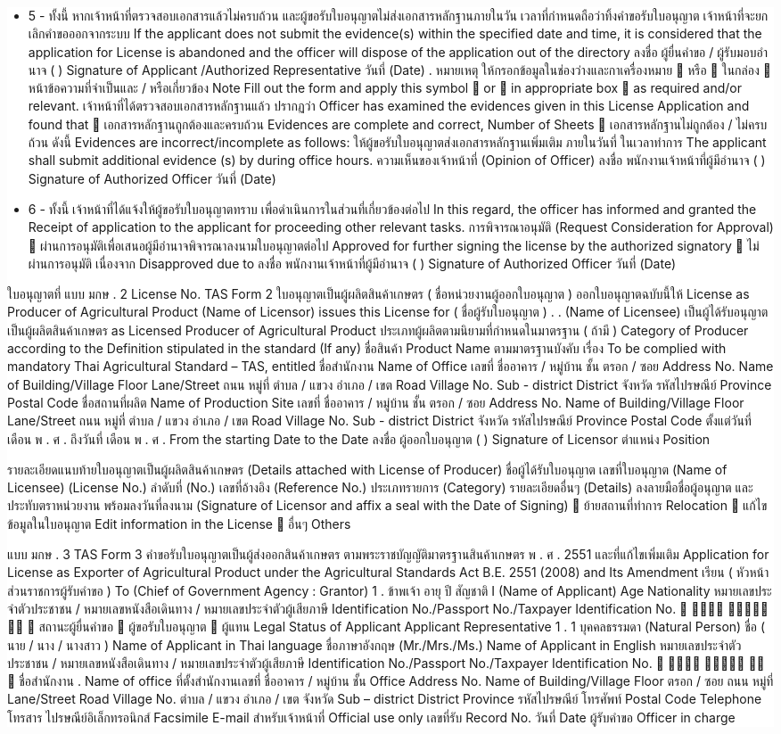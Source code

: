 - 5 - ทั้งนี้ หากเจ้าหน้าที่ตรวจสอบเอกสารแล้วไม่ครบถ้วน และผู้ขอรับใบอนุญาตไม่ส่งเอกสารหลักฐานภายในวัน เวลาที่กําหนดถือว่าทิ้งคําขอรับใบอนุญาต เจ้าหน้าที่จะยกเลิกคําขอออกจากระบบ If the applicant does not submit the evidence(s) within the specified date and time, it is considered that the application for License is abandoned and the officer will dispose of the application out of the directory ลงชื่อ ผู้ยื่นคําขอ / ผู้รับมอบอํานาจ ( ) Signature of Applicant /Authorized Representative วันที่ (Date) . หมายเหตุ ให้กรอกข้อมูลในช่องว่างและกาเครื่องหมาย  หรือ  ในกล่อง  หน้าข้อความที่จําเป็นและ / หรือเกี่ยวข้อง Note Fill out the form and apply this symbol  or  in appropriate box  as required and/or relevant. เจ้าหน้าที่ได้ตรวจสอบเอกสารหลักฐานแล้ว ปรากฏว่า Officer has examined the evidences given in this License Application and found that  เอกสารหลักฐานถูกต้องและครบถ้วน Evidences are complete and correct, Number of Sheets  เอกสารหลักฐานไม่ถูกต้อง / ไม่ครบถ้วน ดังนี้ Evidences are incorrect/incomplete as follows: ให้ผู้ขอรับใบอนุญาตส่งเอกสารหลักฐานเพิ่มเติม ภายในวันที่ ในเวลาทําการ The applicant shall submit additional evidence (s) by during office hours. ความเห็นของเจ้าหน้าที่ (Opinion of Officer) ลงชื่อ พนักงานเจ้าหน้าที่ผู้มีอํานาจ ( ) Signature of Authorized Officer วันที่ (Date)

- 6 - ทั้งนี้ เจ้าหน้าที่ได้แจ้งให้ผู้ขอรับใบอนุญาตทราบ เพื่อดําเนินการในส่วนที่เกี่ยวข้องต่อไป In this regard, the officer has informed and granted the Receipt of application to the applicant for proceeding other relevant tasks. การพิจารณาอนุมัติ (Request Consideration for Approval)  ผ่านการอนุมัติเพื่อเสนอผู้มีอํานาจพิจารณาลงนามใบอนุญาตต่อไป Approved for further signing the license by the authorized signatory  ไม่ผ่านการอนุมัติ เนื่องจาก Disapproved due to ลงชื่อ พนักงานเจ้าหน้าที่ผู้มีอํานาจ ( ) Signature of Authorized Officer วันที่ (Date)

ใบอนุญาตที่ แบบ มกษ . 2 License No. TAS Form 2 ใบอนุญาตเป็นผู้ผลิตสินค้าเกษตร ( ชื่อหน่วยงานผู้ออกใบอนุญาต ) ออกใบอนุญาตฉบับนี้ให้ License as Producer of Agricultural Product (Name of Licensor) issues this License for ( ชื่อผู้รับใบอนุญาต ) . . (Name of Licensee) เป็นผู้ได้รับอนุญาตเป็นผู้ผลิตสินค้าเกษตร as Licensed Producer of Agricultural Product ประเภทผู้ผลิตตามนิยามที่กําหนดในมาตรฐาน ( ถ้ามี ) Category of Producer according to the Definition stipulated in the standard (If any) ชื่อสินค้า Product Name ตามมาตรฐานบังคับ เรื่อง To be complied with mandatory Thai Agricultural Standard – TAS, entitled ชื่อสํานักงาน Name of Office เลขที่ ชื่ออาคาร / หมู่บ้าน ชั้น ตรอก / ซอย Address No. Name of Building/Village Floor Lane/Street ถนน หมู่ที่ ตําบล / แขวง อําเภอ / เขต Road Village No. Sub - district District จังหวัด รหัสไปรษณีย์ Province Postal Code ชื่อสถานที่ผลิต Name of Production Site เลขที่ ชื่ออาคาร / หมู่บ้าน ชั้น ตรอก / ซอย Address No. Name of Building/Village Floor Lane/Street ถนน หมู่ที่ ตําบล / แขวง อําเภอ / เขต Road Village No. Sub - district District จังหวัด รหัสไปรษณีย์ Province Postal Code ตั้งแต่วันที่ เดือน พ . ศ . ถึงวันที่ เดือน พ . ศ . From the starting Date to the Date ลงชื่อ ผู้ออกใบอนุญาต ( ) Signature of Licensor ตําแหน่ง Position

รายละเอียดแนบท้ายใบอนุญาตเป็นผู้ผลิตสินค้าเกษตร (Details attached with License of Producer) ชื่อผู้ได้รับใบอนุญาต เลขที่ใบอนุญาต (Name of Licensee) (License No.) ลําดับที่ (No.) เลขที่อ้างอิง (Reference No.) ประเภทรายการ (Category) รายละเอียดอื่นๆ (Details) ลงลายมือชื่อผู้อนุญาต และประทับตราหน่วยงาน พร้อมลงวันที่ลงนาม (Signature of Licensor and affix a seal with the Date of Signing)  ย้ายสถานที่ทําการ Relocation  แก้ไขข้อมูลในใบอนุญาต Edit information in the License  อื่นๆ Others

แบบ มกษ . 3 TAS Form 3 คําขอรับใบอนุญาตเป็นผู้ส่งออกสินค้าเกษตร ตามพระราชบัญญัติมาตรฐานสินค้าเกษตร พ . ศ . 2551 และที่แก้ไขเพิ่มเติม Application for License as Exporter of Agricultural Product under the Agricultural Standards Act B.E. 2551 (2008) and Its Amendment เรียน ( หัวหน้าส่วนราชการผู้รับคําขอ ) To (Chief of Government Agency : Grantor) 1 . ข้าพเจ้า อายุ ปี สัญชาติ I (Name of Applicant) Age Nationality หมายเลขประจําตัวประชาชน / หมายเลขหนังสือเดินทาง / หมายเลขประจําตัวผู้เสียภาษี Identification No./Passport No./Taxpayer Identification No.      สถานะผู้ยื่นคําขอ  ผู้ขอรับใบอนุญาต  ผู้แทน Legal Status of Applicant Applicant Representative 1 . 1 บุคคลธรรมดา (Natural Person) ชื่อ ( นาย / นาง / นางสาว ) Name of Applicant in Thai language ชื่อภาษาอังกฤษ (Mr./Mrs./Ms.) Name of Applicant in English หมายเลขประจําตัวประชาชน / หมายเลขหนังสือเดินทาง / หมายเลขประจําตัวผู้เสียภาษี Identification No./Passport No./Taxpayer Identification No.      ชื่อสํานักงาน . Name of office ที่ตั้งสํานักงานเลขที่ ชื่ออาคาร / หมู่บ้าน ชั้น Office Address No. Name of Building/Village Floor ตรอก / ซอย ถนน หมู่ที่ Lane/Street Road Village No. ตําบล / แขวง อําเภอ / เขต จังหวัด Sub – district District Province รหัสไปรษณีย์ โทรศัพท์ Postal Code Telephone โทรสาร ไปรษณีย์อิเล็กทรอนิกส์ Facsimile E-mail สําหรับเจ้าหน้าที่ Official use only เลขที่รับ Record No. วันที่ Date ผู้รับคําขอ Officer in charge
